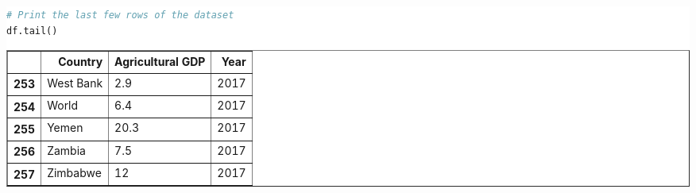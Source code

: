 
```python
# Print the last few rows of the dataset
df.tail()
```




<div>
<style scoped>
    .dataframe tbody tr th:only-of-type {
        vertical-align: middle;
    }

    .dataframe tbody tr th {
        vertical-align: top;
    }

    .dataframe thead th {
        text-align: right;
    }
</style>
<table border="1" class="dataframe">
  <thead>
    <tr style="text-align: right;">
      <th></th>
      <th>Country</th>
      <th>Agricultural GDP</th>
      <th>Year</th>
    </tr>
  </thead>
  <tbody>
    <tr>
      <th>253</th>
      <td>West Bank</td>
      <td>2.9</td>
      <td>2017</td>
    </tr>
    <tr>
      <th>254</th>
      <td>World</td>
      <td>6.4</td>
      <td>2017</td>
    </tr>
    <tr>
      <th>255</th>
      <td>Yemen</td>
      <td>20.3</td>
      <td>2017</td>
    </tr>
    <tr>
      <th>256</th>
      <td>Zambia</td>
      <td>7.5</td>
      <td>2017</td>
    </tr>
    <tr>
      <th>257</th>
      <td>Zimbabwe</td>
      <td>12</td>
      <td>2017</td>
    </tr>
  </tbody>
</table>
</div>
